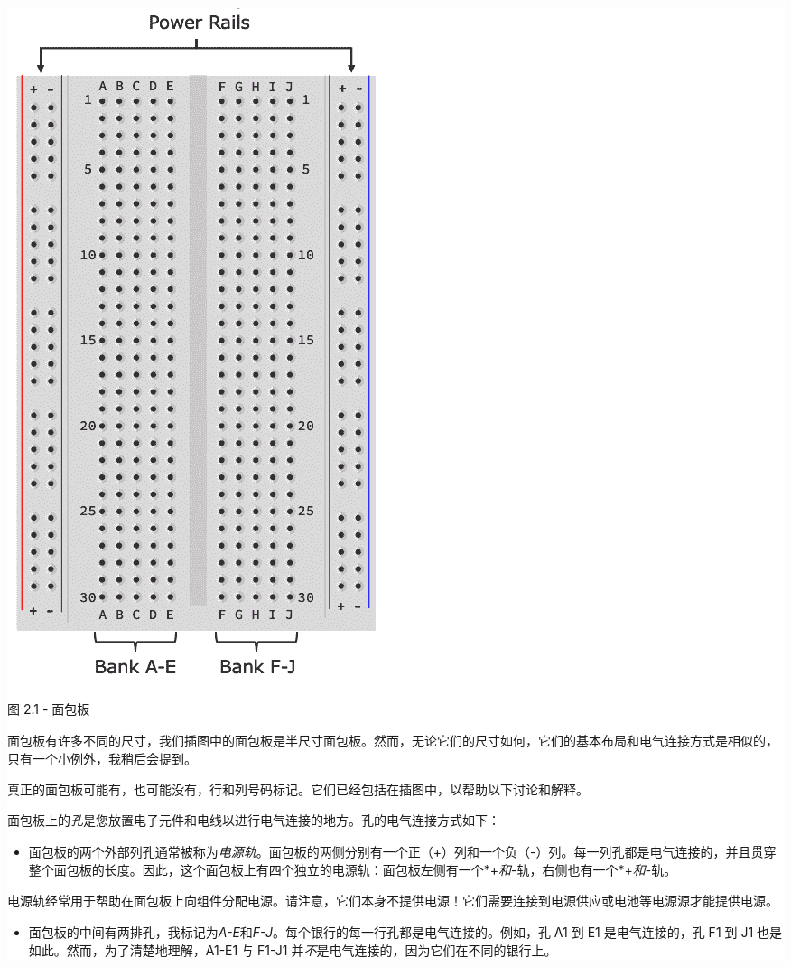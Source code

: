 ![](img/a1acecae-ed38-4c66-9da8-9d6cd9d7c9dc.png)

图 2.1 - 面包板

面包板有许多不同的尺寸，我们插图中的面包板是半尺寸面包板。然而，无论它们的尺寸如何，它们的基本布局和电气连接方式是相似的，只有一个小例外，我稍后会提到。

真正的面包板可能有，也可能没有，行和列号码标记。它们已经包括在插图中，以帮助以下讨论和解释。

面包板上的*孔*是您放置电子元件和电线以进行电气连接的地方。孔的电气连接方式如下：

+   面包板的两个外部列孔通常被称为*电源轨*。面包板的两侧分别有一个正（+）列和一个负（-）列。每一列孔都是电气连接的，并且贯穿整个面包板的长度。因此，这个面包板上有四个独立的电源轨：面包板左侧有一个*+*和*-轨，右侧也有一个*+*和*-轨。

电源轨经常用于帮助在面包板上向组件分配电源。请注意，它们本身不提供电源！它们需要连接到电源供应或电池等电源源才能提供电源。

+   面包板的中间有两排孔，我标记为*A-E*和*F-J*。每个银行的每一行孔都是电气连接的。例如，孔 A1 到 E1 是电气连接的，孔 F1 到 J1 也是如此。然而，为了清楚地理解，A1-E1 与 F1-J1 并*不*是电气连接的，因为它们在不同的银行上。
